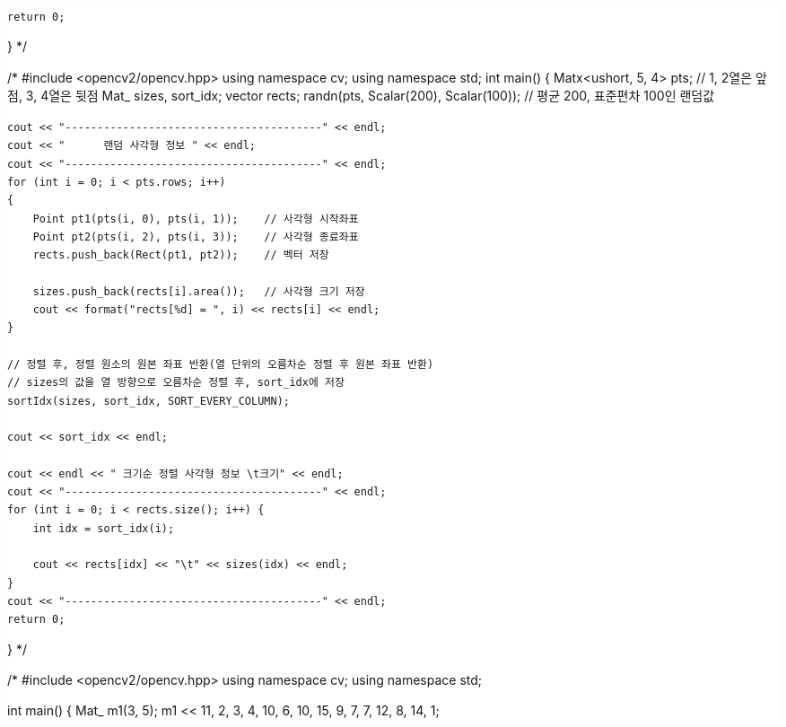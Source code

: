	return 0;
}
*/

/*
#include <opencv2/opencv.hpp>
using namespace cv;
using namespace std;
int main()
{
	Matx<ushort, 5, 4>  pts; // 1, 2열은 앞점, 3, 4열은 뒷점
	Mat_<int> sizes, sort_idx;
	vector<Rect> rects;
	randn(pts, Scalar(200), Scalar(100)); // 평균 200, 표준편차 100인 랜덤값

	cout << "----------------------------------------" << endl;
	cout << "      랜덤 사각형 정보 " << endl;
	cout << "----------------------------------------" << endl;
	for (int i = 0; i < pts.rows; i++)
	{
		Point pt1(pts(i, 0), pts(i, 1));	// 사각형 시작좌표
		Point pt2(pts(i, 2), pts(i, 3));	// 사각형 종료좌표
		rects.push_back(Rect(pt1, pt2));	// 벡터 저장

		sizes.push_back(rects[i].area());	// 사각형 크기 저장
		cout << format("rects[%d] = ", i) << rects[i] << endl;
	}

	// 정렬 후, 정렬 원소의 원본 좌표 반환(열 단위의 오름차순 정렬 후 원본 좌표 반환)
	// sizes의 값을 열 방향으로 오름차순 정렬 후, sort_idx에 저장
	sortIdx(sizes, sort_idx, SORT_EVERY_COLUMN);

	cout << sort_idx << endl;

	cout << endl << " 크기순 정렬 사각형 정보 \t크기" << endl;
	cout << "----------------------------------------" << endl;
	for (int i = 0; i < rects.size(); i++) {
		int idx = sort_idx(i);

		cout << rects[idx] << "\t" << sizes(idx) << endl;
	}
	cout << "----------------------------------------" << endl;
	return 0;
}
*/

/*
#include <opencv2/opencv.hpp>
using namespace cv;
using namespace std;

int main()
{
	Mat_<float> m1(3, 5);
	m1 << 11, 2, 3, 4, 10,
		6, 10, 15, 9, 7,
		7, 12, 8, 14, 1;

